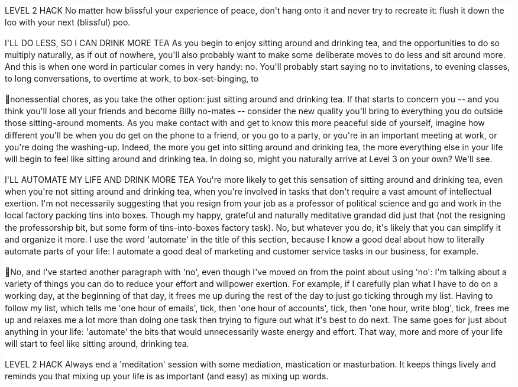 LEVEL 2 HACK No matter how blissful your experience of peace, don't hang
onto it and never try to recreate it: flush it down the loo with your
next (blissful) poo.

I'LL DO LESS, SO I CAN DRINK MORE TEA As you begin to enjoy sitting
around and drinking tea, and the opportunities to do so multiply
naturally, as if out of nowhere, you'll also probably want to make some
deliberate moves to do less and sit around more. And this is when one
word in particular comes in very handy: no. You'll probably start saying
no to invitations, to evening classes, to long conversations, to
overtime at work, to box-set-binging, to

nonessential chores, as you take the other option: just sitting around
and drinking tea. If that starts to concern you -- and you think you'll
lose all your friends and become Billy no-mates -- consider the new
quality you'll bring to everything you do outside those sitting-around
moments. As you make contact with and get to know this more peaceful
side of yourself, imagine how different you'll be when you do get on the
phone to a friend, or you go to a party, or you're in an important
meeting at work, or you're doing the washing-up. Indeed, the more you
get into sitting around and drinking tea, the more everything else in
your life will begin to feel like sitting around and drinking tea. In
doing so, might you naturally arrive at Level 3 on your own? We'll see.

I'LL AUTOMATE MY LIFE AND DRINK MORE TEA You're more likely to get this
sensation of sitting around and drinking tea, even when you're not
sitting around and drinking tea, when you're involved in tasks that
don't require a vast amount of intellectual exertion. I'm not
necessarily suggesting that you resign from your job as a professor of
political science and go and work in the local factory packing tins into
boxes. Though my happy, grateful and naturally meditative grandad did
just that (not the resigning the professorship bit, but some form of
tins-into-boxes factory task). No, but whatever you do, it's likely that
you can simplify it and organize it more. I use the word 'automate' in
the title of this section, because I know a good deal about how to
literally automate parts of your life: I automate a good deal of
marketing and customer service tasks in our business, for example.

No, and I've started another paragraph with 'no', even though I've moved
on from the point about using 'no': I'm talking about a variety of
things you can do to reduce your effort and willpower exertion. For
example, if I carefully plan what I have to do on a working day, at the
beginning of that day, it frees me up during the rest of the day to just
go ticking through my list. Having to follow my list, which tells me
'one hour of emails', tick, then 'one hour of accounts', tick, then 'one
hour, write blog', tick, frees me up and relaxes me a lot more than
doing one task then trying to figure out what it's best to do next. The
same goes for just about anything in your life: 'automate' the bits that
would unnecessarily waste energy and effort. That way, more and more of
your life will start to feel like sitting around, drinking tea.

LEVEL 2 HACK Always end a 'meditation' session with some mediation,
mastication or masturbation. It keeps things lively and reminds you that
mixing up your life is as important (and easy) as mixing up words.
